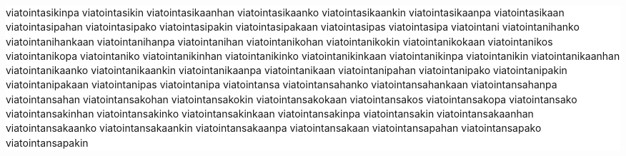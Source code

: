 viatointasikinpa
viatointasikin
viatointasikaanhan
viatointasikaanko
viatointasikaankin
viatointasikaanpa
viatointasikaan
viatointasipahan
viatointasipako
viatointasipakin
viatointasipakaan
viatointasipas
viatointasipa
viatointani
viatointanihanko
viatointanihankaan
viatointanihanpa
viatointanihan
viatointanikohan
viatointanikokin
viatointanikokaan
viatointanikos
viatointanikopa
viatointaniko
viatointanikinhan
viatointanikinko
viatointanikinkaan
viatointanikinpa
viatointanikin
viatointanikaanhan
viatointanikaanko
viatointanikaankin
viatointanikaanpa
viatointanikaan
viatointanipahan
viatointanipako
viatointanipakin
viatointanipakaan
viatointanipas
viatointanipa
viatointansa
viatointansahanko
viatointansahankaan
viatointansahanpa
viatointansahan
viatointansakohan
viatointansakokin
viatointansakokaan
viatointansakos
viatointansakopa
viatointansako
viatointansakinhan
viatointansakinko
viatointansakinkaan
viatointansakinpa
viatointansakin
viatointansakaanhan
viatointansakaanko
viatointansakaankin
viatointansakaanpa
viatointansakaan
viatointansapahan
viatointansapako
viatointansapakin